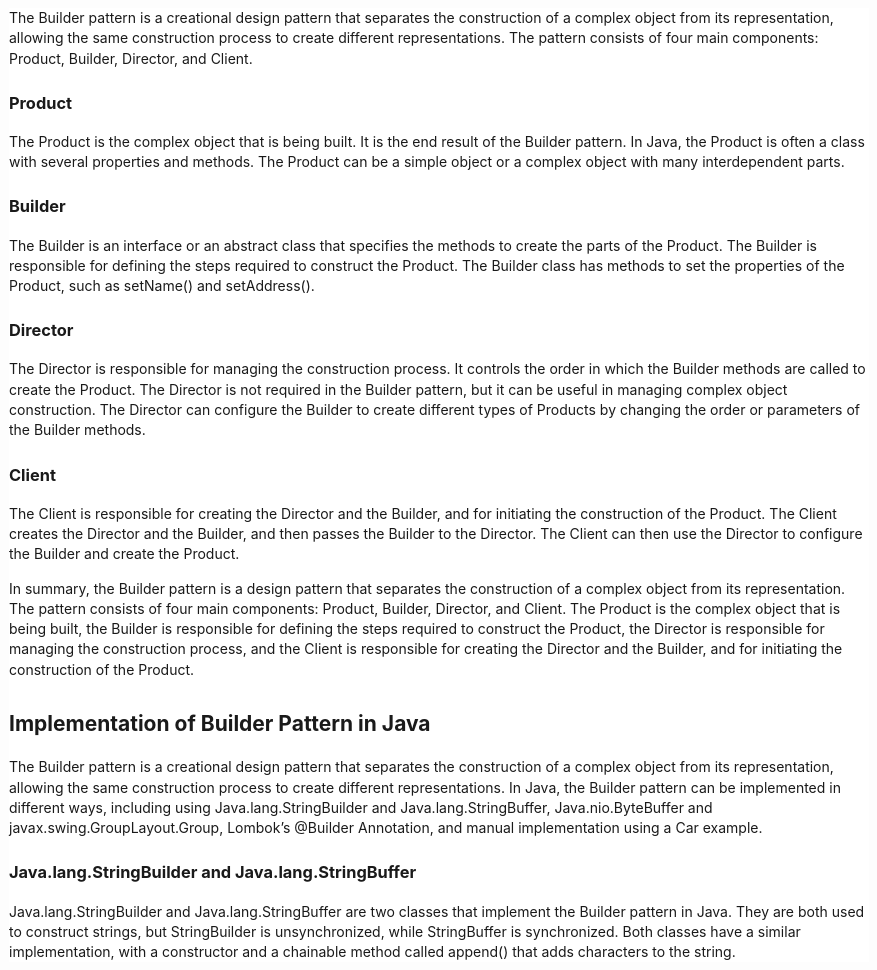The Builder pattern is a creational design pattern that separates the construction of a complex object from its representation, allowing the same construction process to create different representations. The pattern consists of four main components: Product, Builder, Director, and Client.

### Product

The Product is the complex object that is being built. It is the end result of the Builder pattern. In Java, the Product is often a class with several properties and methods. The Product can be a simple object or a complex object with many interdependent parts.

### Builder

The Builder is an interface or an abstract class that specifies the methods to create the parts of the Product. The Builder is responsible for defining the steps required to construct the Product. The Builder class has methods to set the properties of the Product, such as setName() and setAddress().

### Director

The Director is responsible for managing the construction process. It controls the order in which the Builder methods are called to create the Product. The Director is not required in the Builder pattern, but it can be useful in managing complex object construction. The Director can configure the Builder to create different types of Products by changing the order or parameters of the Builder methods.

### Client

The Client is responsible for creating the Director and the Builder, and for initiating the construction of the Product. The Client creates the Director and the Builder, and then passes the Builder to the Director. The Client can then use the Director to configure the Builder and create the Product.

In summary, the Builder pattern is a design pattern that separates the construction of a complex object from its representation. The pattern consists of four main components: Product, Builder, Director, and Client. The Product is the complex object that is being built, the Builder is responsible for defining the steps required to construct the Product, the Director is responsible for managing the construction process, and the Client is responsible for creating the Director and the Builder, and for initiating the construction of the Product.

Implementation of Builder Pattern in Java
-----------------------------------------

The Builder pattern is a creational design pattern that separates the construction of a complex object from its representation, allowing the same construction process to create different representations. In Java, the Builder pattern can be implemented in different ways, including using Java.lang.StringBuilder and Java.lang.StringBuffer, Java.nio.ByteBuffer and javax.swing.GroupLayout.Group, Lombok’s @Builder Annotation, and manual implementation using a Car example.

### Java.lang.StringBuilder and Java.lang.StringBuffer

Java.lang.StringBuilder and Java.lang.StringBuffer are two classes that implement the Builder pattern in Java. They are both used to construct strings, but StringBuilder is unsynchronized, while StringBuffer is synchronized. Both classes have a similar implementation, with a constructor and a chainable method called append() that adds characters to the string.
